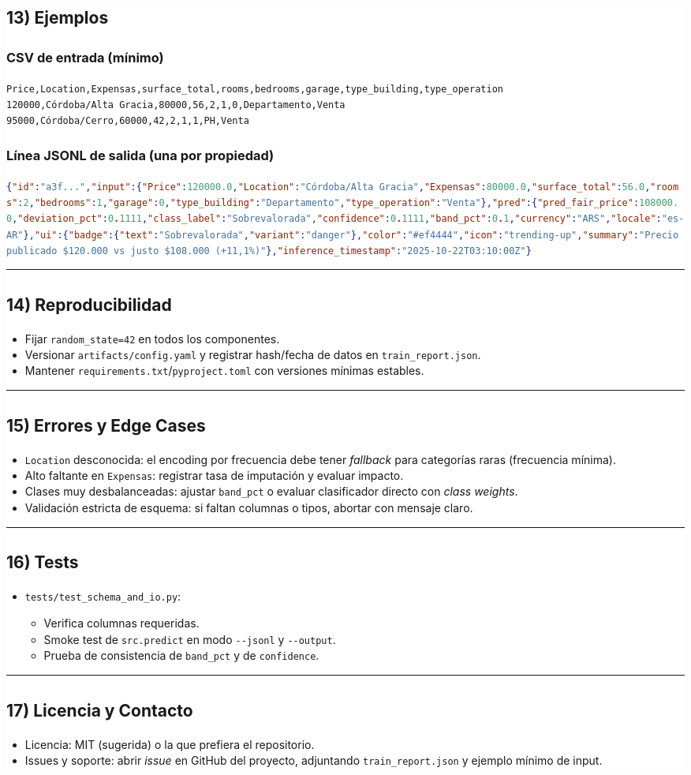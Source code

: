 ## 13) Ejemplos

### CSV de entrada (mínimo)

```csv
Price,Location,Expensas,surface_total,rooms,bedrooms,garage,type_building,type_operation
120000,Córdoba/Alta Gracia,80000,56,2,1,0,Departamento,Venta
95000,Córdoba/Cerro,60000,42,2,1,1,PH,Venta
```

### Línea JSONL de salida (una por propiedad)

```json
{"id":"a3f...","input":{"Price":120000.0,"Location":"Córdoba/Alta Gracia","Expensas":80000.0,"surface_total":56.0,"rooms":2,"bedrooms":1,"garage":0,"type_building":"Departamento","type_operation":"Venta"},"pred":{"pred_fair_price":108000.0,"deviation_pct":0.1111,"class_label":"Sobrevalorada","confidence":0.1111,"band_pct":0.1,"currency":"ARS","locale":"es-AR"},"ui":{"badge":{"text":"Sobrevalorada","variant":"danger"},"color":"#ef4444","icon":"trending-up","summary":"Precio publicado $120.000 vs justo $108.000 (+11,1%)"},"inference_timestamp":"2025-10-22T03:10:00Z"}
```

---

## 14) Reproducibilidad

* Fijar `random_state=42` en todos los componentes.
* Versionar `artifacts/config.yaml` y registrar hash/fecha de datos en `train_report.json`.
* Mantener `requirements.txt`/`pyproject.toml` con versiones mínimas estables.

---

## 15) Errores y Edge Cases

* `Location` desconocida: el encoding por frecuencia debe tener *fallback* para categorías raras (frecuencia mínima).
* Alto faltante en `Expensas`: registrar tasa de imputación y evaluar impacto.
* Clases muy desbalanceadas: ajustar `band_pct` o evaluar clasificador directo con *class weights*.
* Validación estricta de esquema: si faltan columnas o tipos, abortar con mensaje claro.

---

## 16) Tests

* `tests/test_schema_and_io.py`:

  * Verifica columnas requeridas.
  * Smoke test de `src.predict` en modo `--jsonl` y `--output`.
  * Prueba de consistencia de `band_pct` y de `confidence`.

---

## 17) Licencia y Contacto

* Licencia: MIT (sugerida) o la que prefiera el repositorio.
* Issues y soporte: abrir *issue* en GitHub del proyecto, adjuntando `train_report.json` y ejemplo mínimo de input.
